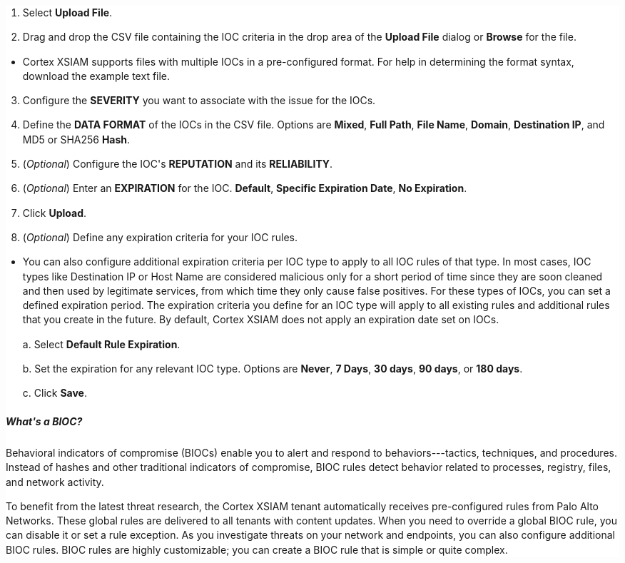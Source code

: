   1.  Select **Upload File**.

  2.  Drag and drop the CSV file containing the IOC criteria in the drop
      area of the **Upload File** dialog or **Browse** for the file.

  - Cortex XSIAM supports files with multiple IOCs in a pre-configured
    format. For help in determining the format syntax, download the
    example text file.

  3.  Configure the **SEVERITY** you want to associate with the issue
      for the IOCs.

  4.  Define the **DATA FORMAT** of the IOCs in the CSV file. Options
      are **Mixed**, **Full Path**, **File Name**, **Domain**,
      **Destination IP**, and MD5 or SHA256 **Hash**.

  5.  (*Optional*) Configure the IOC\'s **REPUTATION** and its
      **RELIABILITY**.

  6.  (*Optional*) Enter an **EXPIRATION** for the IOC. **Default**,
      **Specific Expiration Date**, **No Expiration**.

  7.  Click **Upload**.

3.  (*Optional*) Define any expiration criteria for your IOC rules.

- You can also configure additional expiration criteria per IOC type to
  apply to all IOC rules of that type. In most cases, IOC types like
  Destination IP or Host Name are considered malicious only for a short
  period of time since they are soon cleaned and then used by legitimate
  services, from which time they only cause false positives. For these
  types of IOCs, you can set a defined expiration period. The expiration
  criteria you define for an IOC type will apply to all existing rules
  and additional rules that you create in the future. By default, Cortex
  XSIAM does not apply an expiration date set on IOCs.

  a.  Select **Default Rule Expiration**.

  b.  Set the expiration for any relevant IOC type. Options are
      **Never**, **7 Days**, **30 days**, **90 days**, or **180 days**.

  c.  Click **Save**.

##### What\'s a BIOC?

Behavioral indicators of compromise (BIOCs) enable you to alert and
respond to behaviors---tactics, techniques, and procedures. Instead of
hashes and other traditional indicators of compromise, BIOC rules detect
behavior related to processes, registry, files, and network activity.

To benefit from the latest threat research, the Cortex XSIAM tenant
automatically receives pre-configured rules from Palo Alto Networks.
These global rules are delivered to all tenants with content updates.
When you need to override a global BIOC rule, you can disable it or set
a rule exception. As you investigate threats on your network and
endpoints, you can also configure additional BIOC rules. BIOC rules are
highly customizable; you can create a BIOC rule that is simple or quite
complex.
